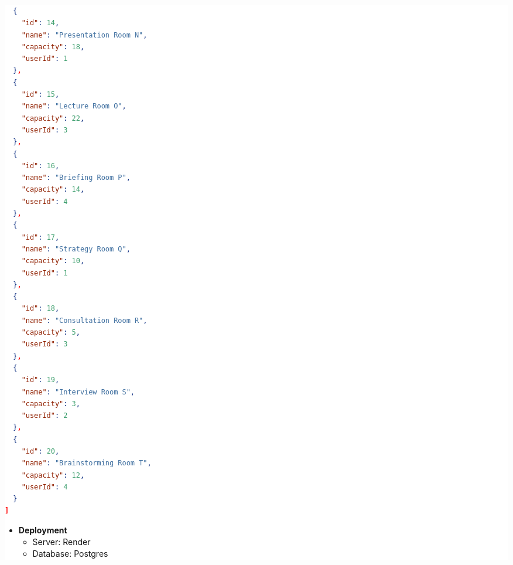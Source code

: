 ```json
  {
    "id": 14,
    "name": "Presentation Room N",
    "capacity": 18,
    "userId": 1
  },
  {
    "id": 15,
    "name": "Lecture Room O",
    "capacity": 22,
    "userId": 3
  },
  {
    "id": 16,
    "name": "Briefing Room P",
    "capacity": 14,
    "userId": 4
  },
  {
    "id": 17,
    "name": "Strategy Room Q",
    "capacity": 10,
    "userId": 1
  },
  {
    "id": 18,
    "name": "Consultation Room R",
    "capacity": 5,
    "userId": 3
  },
  {
    "id": 19,
    "name": "Interview Room S",
    "capacity": 3,
    "userId": 2
  },
  {
    "id": 20,
    "name": "Brainstorming Room T",
    "capacity": 12,
    "userId": 4
  }
]

```

* **Deployment**
    * Server: Render
    * Database: Postgres


